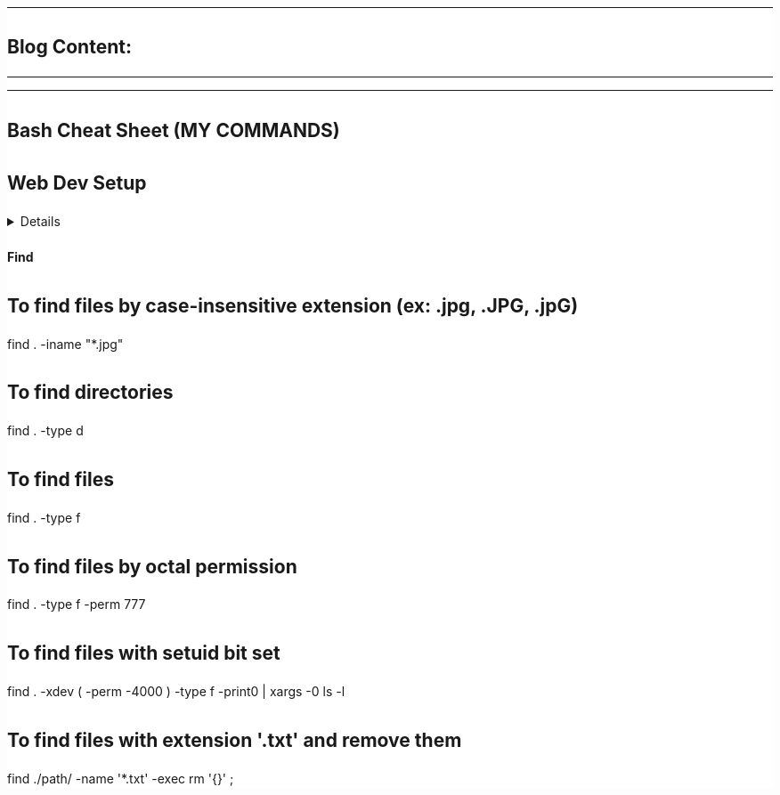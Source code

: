 


---

## Blog Content:





---



---

##  Bash Cheat Sheet (MY COMMANDS)



## Web Dev Setup


<details></details>

>

#### Find

## To find files by case-insensitive extension (ex: .jpg, .JPG, .jpG)

find . -iname "\*.jpg"

## To find directories

find . -type d

## To find files

find . -type f

## To find files by octal permission

find . -type f -perm 777

## To find files with setuid bit set

find . -xdev \( -perm -4000 \) -type f -print0 | xargs -0 ls -l

## To find files with extension '.txt' and remove them

find ./path/ -name '\*.txt' -exec rm '{}' \;
